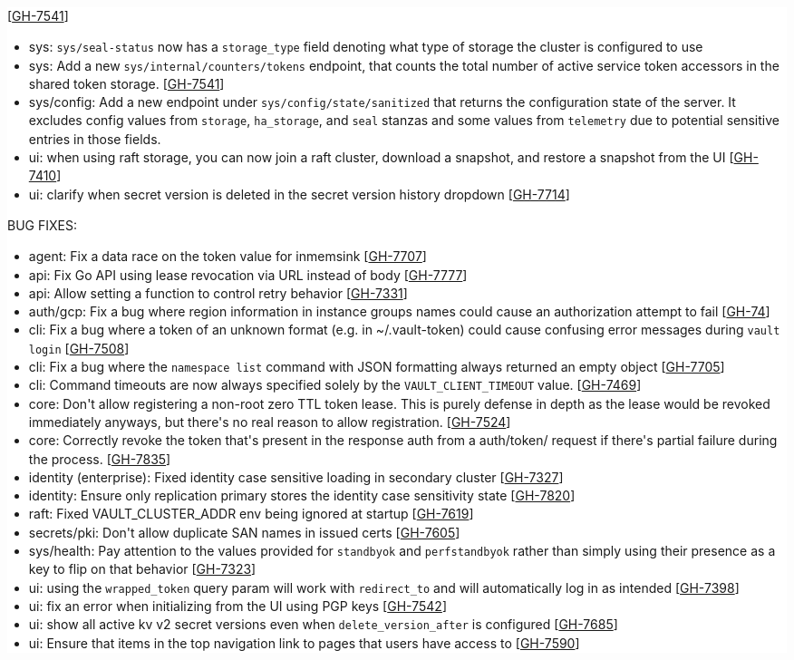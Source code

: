    [[GH-7541](https://github.com/hashicorp/vault/pull/7541)]
 * sys: `sys/seal-status` now has a `storage_type` field denoting what type of
   storage
   the cluster is configured to use
 * sys: Add a new `sys/internal/counters/tokens` endpoint, that counts the
   total number of active service token accessors in the shared token storage.
   [[GH-7541](https://github.com/hashicorp/vault/pull/7541)]
 * sys/config: Add  a new endpoint under `sys/config/state/sanitized` that
   returns the configuration state of the server. It excludes config values
   from `storage`, `ha_storage`, and `seal` stanzas and some values
   from `telemetry` due to potential sensitive entries in those fields.
 * ui: when using raft storage, you can now join a raft cluster, download a
   snapshot, and restore a snapshot from the UI [[GH-7410](https://github.com/hashicorp/vault/pull/7410)]
 * ui: clarify when secret version is deleted in the secret version history
   dropdown [[GH-7714](https://github.com/hashicorp/vault/pull/7714)]

BUG FIXES:

 * agent: Fix a data race on the token value for inmemsink [[GH-7707](https://github.com/hashicorp/vault/pull/7707)]
 * api: Fix Go API using lease revocation via URL instead of body [[GH-7777](https://github.com/hashicorp/vault/pull/7777)]
 * api: Allow setting a function to control retry behavior [[GH-7331](https://github.com/hashicorp/vault/pull/7331)]
 * auth/gcp: Fix a bug where region information in instance groups names could
   cause an authorization attempt to fail [[GH-74](https://github.com/hashicorp/vault-plugin-auth-gcp/pull/74)]
 * cli: Fix a bug where a token of an unknown format (e.g. in ~/.vault-token)
   could cause confusing error messages during `vault login` [[GH-7508](https://github.com/hashicorp/vault/pull/7508)]
 * cli: Fix a bug where the `namespace list` command with JSON formatting
   always returned an empty object [[GH-7705](https://github.com/hashicorp/vault/pull/7705)]
 * cli: Command timeouts are now always specified solely by the
   `VAULT_CLIENT_TIMEOUT` value. [[GH-7469](https://github.com/hashicorp/vault/pull/7469)]
 * core: Don't allow registering a non-root zero TTL token lease. This is purely
   defense in depth as the lease would be revoked immediately anyways, but
   there's no real reason to allow registration. [[GH-7524](https://github.com/hashicorp/vault/pull/7524)]
 * core: Correctly revoke the token that's present in the response auth from a
   auth/token/ request if there's partial failure during the process. [[GH-7835](https://github.com/hashicorp/vault/pull/7835)]
 * identity (enterprise): Fixed identity case sensitive loading in secondary
   cluster [[GH-7327](https://github.com/hashicorp/vault/pull/7327)]
 * identity: Ensure only replication primary stores the identity case sensitivity state [[GH-7820](https://github.com/hashicorp/vault/pull/7820)]
 * raft: Fixed VAULT_CLUSTER_ADDR env being ignored at startup [[GH-7619](https://github.com/hashicorp/vault/pull/7619)]
 * secrets/pki: Don't allow duplicate SAN names in issued certs [[GH-7605](https://github.com/hashicorp/vault/pull/7605)]
 * sys/health: Pay attention to the values provided for `standbyok` and
   `perfstandbyok` rather than simply using their presence as a key to flip on
   that behavior [[GH-7323](https://github.com/hashicorp/vault/pull/7323)]
 * ui: using the `wrapped_token` query param will work with `redirect_to` and
   will automatically log in as intended [[GH-7398](https://github.com/hashicorp/vault/pull/7398)]
 * ui: fix an error when initializing from the UI using PGP keys [[GH-7542](https://github.com/hashicorp/vault/pull/7542)]
 * ui: show all active kv v2 secret versions even when `delete_version_after` is configured [[GH-7685](https://github.com/hashicorp/vault/pull/7685)]
 * ui: Ensure that items in the top navigation link to pages that users have access to [[GH-7590](https://github.com/hashicorp/vault/pull/7590)]

